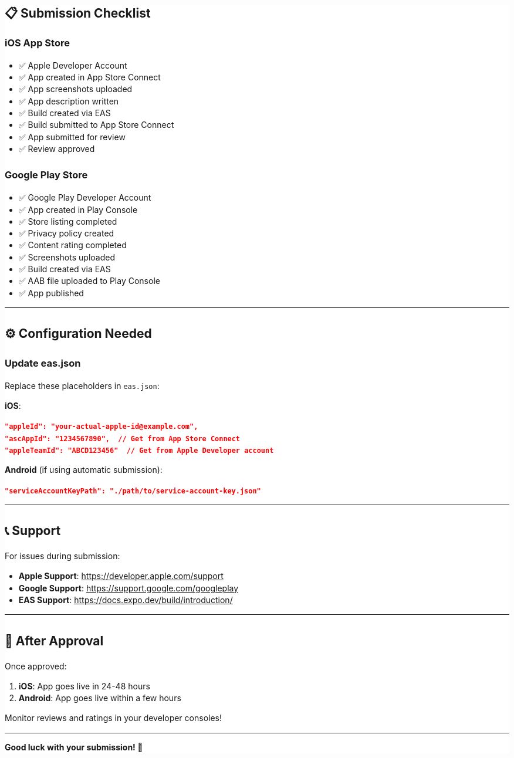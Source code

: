 ## 📋 Submission Checklist

### iOS App Store
- ✅ Apple Developer Account
- ✅ App created in App Store Connect
- ✅ App screenshots uploaded
- ✅ App description written
- ✅ Build created via EAS
- ✅ Build submitted to App Store Connect
- ✅ App submitted for review
- ✅ Review approved

### Google Play Store
- ✅ Google Play Developer Account
- ✅ App created in Play Console
- ✅ Store listing completed
- ✅ Privacy policy created
- ✅ Content rating completed
- ✅ Screenshots uploaded
- ✅ Build created via EAS
- ✅ AAB file uploaded to Play Console
- ✅ App published

---

## ⚙️ Configuration Needed

### Update eas.json

Replace these placeholders in `eas.json`:

**iOS**:
```json
"appleId": "your-actual-apple-id@example.com",
"ascAppId": "1234567890",  // Get from App Store Connect
"appleTeamId": "ABCD123456"  // Get from Apple Developer account
```

**Android** (if using automatic submission):
```json
"serviceAccountKeyPath": "./path/to/service-account-key.json"
```

---

## 📞 Support

For issues during submission:
- **Apple Support**: https://developer.apple.com/support
- **Google Support**: https://support.google.com/googleplay
- **EAS Support**: https://docs.expo.dev/build/introduction/

---

## 🎉 After Approval

Once approved:
1. **iOS**: App goes live in 24-48 hours
2. **Android**: App goes live within a few hours

Monitor reviews and ratings in your developer consoles!

---

**Good luck with your submission! 🚀**
